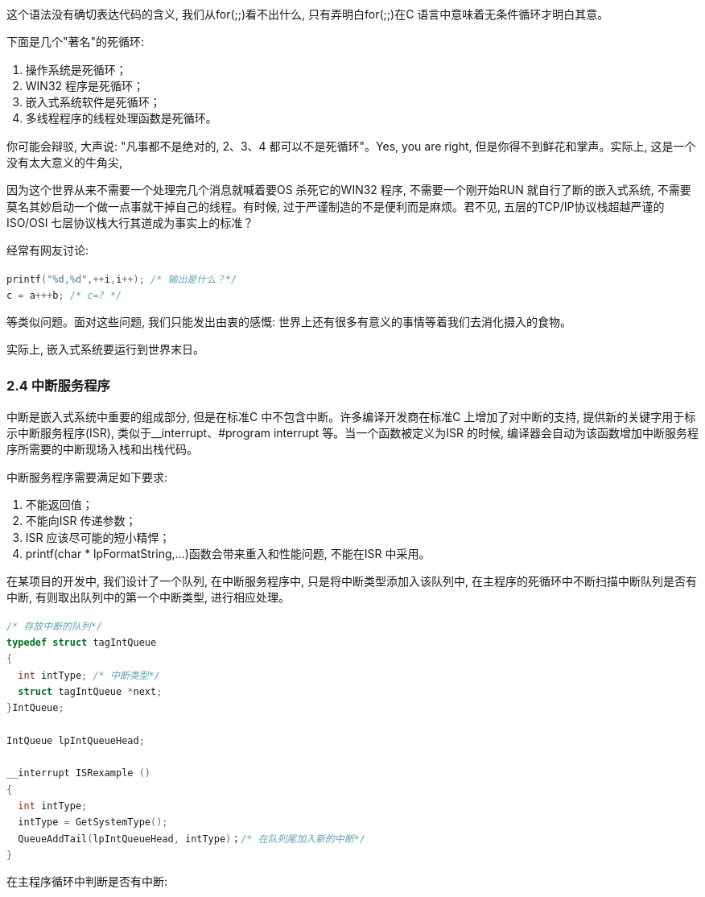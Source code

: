这个语法没有确切表达代码的含义, 我们从for(;;)看不出什么, 只有弄明白for(;;)在C 语言中意味着无条件循环才明白其意。

下面是几个"著名"的死循环:

1. 操作系统是死循环；
2. WIN32 程序是死循环；
3. 嵌入式系统软件是死循环；
4. 多线程程序的线程处理函数是死循环。

你可能会辩驳, 大声说: "凡事都不是绝对的, 2、3、4 都可以不是死循环"。Yes, you are right, 但是你得不到鲜花和掌声。实际上, 这是一个没有太大意义的牛角尖,

因为这个世界从来不需要一个处理完几个消息就喊着要OS 杀死它的WIN32 程序, 不需要一个刚开始RUN 就自行了断的嵌入式系统, 不需要莫名其妙启动一个做一点事就干掉自己的线程。有时候, 过于严谨制造的不是便利而是麻烦。君不见, 五层的TCP/IP协议栈超越严谨的ISO/OSI 七层协议栈大行其道成为事实上的标准？

经常有网友讨论:

```c
printf("%d,%d",++i,i++); /* 输出是什么？*/
c = a+++b; /* c=? */
```

等类似问题。面对这些问题, 我们只能发出由衷的感慨: 世界上还有很多有意义的事情等着我们去消化摄入的食物。

实际上, 嵌入式系统要运行到世界末日。

### 2.4 中断服务程序

中断是嵌入式系统中重要的组成部分, 但是在标准C 中不包含中断。许多编译开发商在标准C 上增加了对中断的支持, 提供新的关键字用于标示中断服务程序(ISR), 类似于__interrupt、#program interrupt 等。当一个函数被定义为ISR 的时候, 编译器会自动为该函数增加中断服务程序所需要的中断现场入栈和出栈代码。

中断服务程序需要满足如下要求:

1. 不能返回值；
2. 不能向ISR 传递参数；
3. ISR 应该尽可能的短小精悍；
4. printf(char * lpFormatString,…)函数会带来重入和性能问题, 不能在ISR 中采用。

在某项目的开发中, 我们设计了一个队列, 在中断服务程序中, 只是将中断类型添加入该队列中, 在主程序的死循环中不断扫描中断队列是否有中断, 有则取出队列中的第一个中断类型, 进行相应处理。

```c
/* 存放中断的队列*/
typedef struct tagIntQueue
{
  int intType; /* 中断类型*/
  struct tagIntQueue *next;
}IntQueue;

IntQueue lpIntQueueHead;

__interrupt ISRexample ()
{
  int intType;
  intType = GetSystemType();
  QueueAddTail(lpIntQueueHead, intType)；/* 在队列尾加入新的中断*/
}
```

在主程序循环中判断是否有中断:
